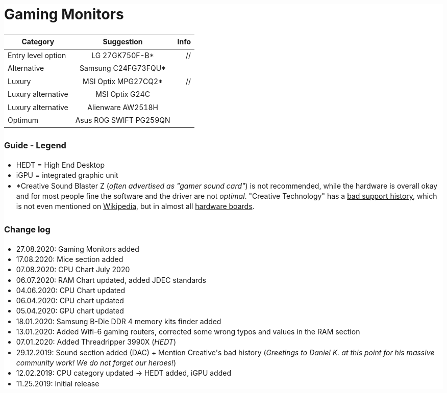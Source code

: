 


# Gaming Monitors

| Category                                  |                  Suggestion                  |                                   Info |
| ----------------------------------------- | :------------------------------------------: | ------------------------------------------------------: |
| Entry level option                 |       LG 27GK750F-B*          | // |
| Alternative | Samsung C24FG73FQU* |
| Luxury  | MSI Optix MPG27CQ2* | //  |
| Luxury alternative | MSI Optix G24C |  |
| Luxury alternative | Alienware AW2518H |  |  
| Optimum | Asus ROG SWIFT PG259QN |  |  



### Guide - Legend
* HEDT      = High End Desktop
* iGPU      = integrated graphic unit
* *Creative Sound Blaster Z (_often advertised as "gamer sound card"_) is not recommended, while the hardware is overall okay and for most people fine the software and the driver are not _optimal_. "Creative Technology" has a [bad support history](https://danielkawakami.blogspot.com/2015/07/sb-x-fi-series-support-pack-34.html), which is not even mentioned on [Wikipedia](https://en.wikipedia.org/wiki/Creative_Technology), but in almost all [hardware boards](https://arstechnica.com/civis/viewtopic.php?f=6&t=242218).


### Change log
- 27.08.2020: Gaming Monitors added
- 17.08.2020: Mice section added
- 07.08.2020: CPU Chart July 2020
- 06.07.2020: RAM Chart updated, added JDEC standards
- 04.06.2020: CPU Chart updated
- 06.04.2020: CPU chart updated
- 05.04.2020: GPU chart updated
- 18.01.2020: Samsung B-Die DDR 4 memory kits finder added
- 13.01.2020: Added Wifi-6 gaming routers, corrected some wrong typos and values in the RAM section
- 07.01.2020: Added Threadripper 3990X (_HEDT_)
- 29.12.2019: Sound section added (DAC) + Mention Creative's bad history (_Greetings to Daniel K. at this point for his massive community work! We do not forget our heroes!_)
- 12.02.2019: CPU category updated -> HEDT added, iGPU added
- 11.25.2019: Initial release
